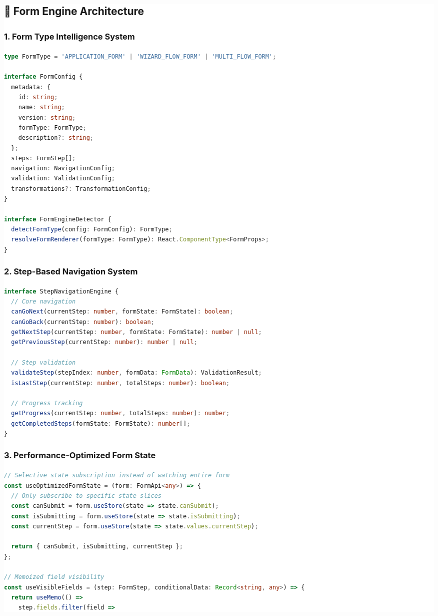 ## 🔧 **Form Engine Architecture**

### 1. Form Type Intelligence System

```typescript
type FormType = 'APPLICATION_FORM' | 'WIZARD_FLOW_FORM' | 'MULTI_FLOW_FORM';

interface FormConfig {
  metadata: {
    id: string;
    name: string;
    version: string;
    formType: FormType;
    description?: string;
  };
  steps: FormStep[];
  navigation: NavigationConfig;
  validation: ValidationConfig;
  transformations?: TransformationConfig;
}

interface FormEngineDetector {
  detectFormType(config: FormConfig): FormType;
  resolveFormRenderer(formType: FormType): React.ComponentType<FormProps>;
}
```

### 2. Step-Based Navigation System

```typescript
interface StepNavigationEngine {
  // Core navigation
  canGoNext(currentStep: number, formState: FormState): boolean;
  canGoBack(currentStep: number): boolean;
  getNextStep(currentStep: number, formState: FormState): number | null;
  getPreviousStep(currentStep: number): number | null;

  // Step validation
  validateStep(stepIndex: number, formData: FormData): ValidationResult;
  isLastStep(currentStep: number, totalSteps: number): boolean;

  // Progress tracking
  getProgress(currentStep: number, totalSteps: number): number;
  getCompletedSteps(formState: FormState): number[];
}
```

### 3. Performance-Optimized Form State

```typescript
// Selective state subscription instead of watching entire form
const useOptimizedFormState = (form: FormApi<any>) => {
  // Only subscribe to specific state slices
  const canSubmit = form.useStore(state => state.canSubmit);
  const isSubmitting = form.useStore(state => state.isSubmitting);
  const currentStep = form.useStore(state => state.values.currentStep);

  return { canSubmit, isSubmitting, currentStep };
};

// Memoized field visibility
const useVisibleFields = (step: FormStep, conditionalData: Record<string, any>) => {
  return useMemo(() =>
    step.fields.filter(field =>
```